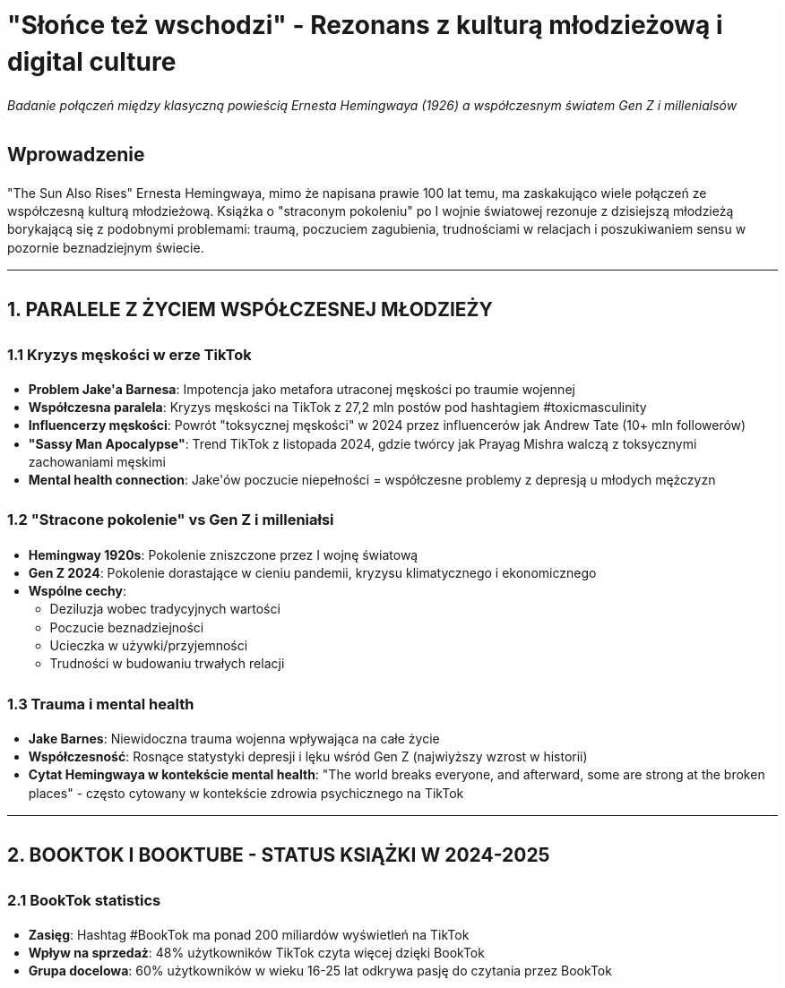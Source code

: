 # "Słońce też wschodzi" - Rezonans z kulturą młodzieżową i digital culture

*Badanie połączeń między klasyczną powieścią Ernesta Hemingwaya (1926) a współczesnym światem Gen Z i millenialsów*

## Wprowadzenie

"The Sun Also Rises" Ernesta Hemingwaya, mimo że napisana prawie 100 lat temu, ma zaskakująco wiele połączeń ze współczesną kulturą młodzieżową. Książka o "straconym pokoleniu" po I wojnie światowej rezonuje z dzisiejszą młodzieżą borykającą się z podobnymi problemami: traumą, poczuciem zagubienia, trudnościami w relacjach i poszukiwaniem sensu w pozornie beznadziejnym świecie.

---

## 1. PARALELE Z ŻYCIEM WSPÓŁCZESNEJ MŁODZIEŻY

### 1.1 Kryzys męskości w erze TikTok
- **Problem Jake'a Barnesa**: Impotencja jako metafora utraconej męskości po traumie wojennej
- **Współczesna paralela**: Kryzys męskości na TikTok z 27,2 mln postów pod hashtagiem #toxicmasculinity
- **Influencerzy męskości**: Powrót "toksycznej męskości" w 2024 przez influencerów jak Andrew Tate (10+ mln followerów)
- **"Sassy Man Apocalypse"**: Trend TikTok z listopada 2024, gdzie twórcy jak Prayag Mishra walczą z toksycznymi zachowaniami męskimi
- **Mental health connection**: Jake'ów poczucie niepełności = współczesne problemy z depresją u młodych mężczyzn

### 1.2 "Stracone pokolenie" vs Gen Z i milleniałsi
- **Hemingway 1920s**: Pokolenie zniszczone przez I wojnę światową
- **Gen Z 2024**: Pokolenie dorastające w cieniu pandemii, kryzysu klimatycznego i ekonomicznego
- **Wspólne cechy**: 
  - Deziluzja wobec tradycyjnych wartości
  - Poczucie beznadziejności
  - Ucieczka w używki/przyjemności
  - Trudności w budowaniu trwałych relacji

### 1.3 Trauma i mental health
- **Jake Barnes**: Niewidoczna trauma wojenna wpływająca na całe życie
- **Współczesność**: Rosnące statystyki depresji i lęku wśród Gen Z (najwiyższy wzrost w historii)
- **Cytat Hemingwaya w kontekście mental health**: "The world breaks everyone, and afterward, some are strong at the broken places" - często cytowany w kontekście zdrowia psychicznego na TikTok

---

## 2. BOOKTOK I BOOKTUBE - STATUS KSIĄŻKI W 2024-2025

### 2.1 BookTok statistics
- **Zasięg**: Hashtag #BookTok ma ponad 200 miliardów wyświetleń na TikTok
- **Wpływ na sprzedaż**: 48% użytkowników TikTok czyta więcej dzięki BookTok
- **Grupa docelowa**: 60% użytkowników w wieku 16-25 lat odkrywa pasję do czytania przez BookTok
